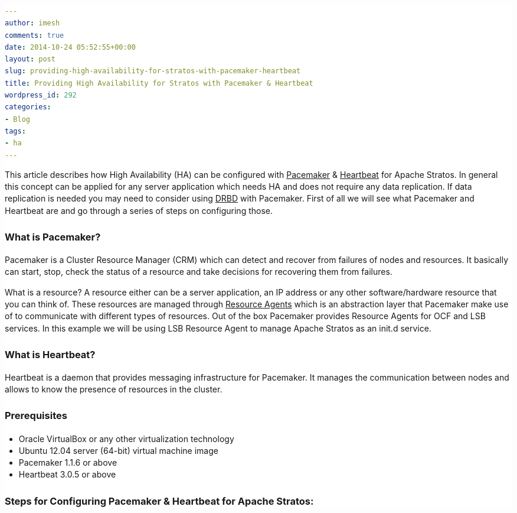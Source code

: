 ```yaml
---
author: imesh
comments: true
date: 2014-10-24 05:52:55+00:00
layout: post
slug: providing-high-availability-for-stratos-with-pacemaker-heartbeat
title: Providing High Availability for Stratos with Pacemaker & Heartbeat
wordpress_id: 292
categories:
- Blog
tags:
- ha
---
```


This article describes how High Availability (HA) can be configured with [Pacemaker](http://clusterlabs.org/wiki/Pacemaker) & [Heartbeat](http://linux-ha.org/wiki/Heartbeat) for Apache Stratos. In general this concept can be applied for any server application which needs HA and does not require any data replication. If data replication is needed you may need to consider using [DRBD](http://www.drbd.org/home/what-is-drbd/) with Pacemaker. First of all we will see what Pacemaker and Heartbeat are and go through a series of steps on configuring those.


### What is Pacemaker?

Pacemaker is a Cluster Resource Manager (CRM) which can detect and recover from failures of nodes and resources. It basically can start, stop, check the status of a resource and take decisions for recovering them from failures.

What is a resource? A resource either can be a server application, an IP address or any other software/hardware resource that you can think of. These resources are managed through [Resource Agents](http://www.linux-ha.org/wiki/Resource_agents) which is an abstraction layer that Pacemaker make use of to communicate with different types of resources. Out of the box Pacemaker provides Resource Agents for OCF and LSB services. In this example we will be using LSB Resource Agent to manage Apache Stratos as an init.d service.


### What is Heartbeat?

Heartbeat is a daemon that provides messaging infrastructure for Pacemaker. It manages the communication between nodes and allows to know the presence of resources in the cluster.


### Prerequisites

  * Oracle VirtualBox or any other virtualization technology	
  * Ubuntu 12.04 server (64-bit) virtual machine image
  * Pacemaker 1.1.6 or above
  * Heartbeat 3.0.5 or above


### Steps for Configuring Pacemaker & Heartbeat for Apache Stratos:
